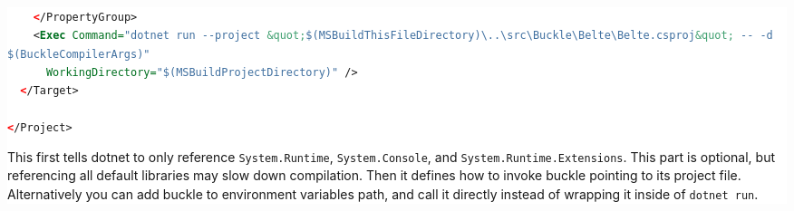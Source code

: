 ```xml
    </PropertyGroup>
    <Exec Command="dotnet run --project &quot;$(MSBuildThisFileDirectory)\..\src\Buckle\Belte\Belte.csproj&quot; -- -d $(BuckleCompilerArgs)"
      WorkingDirectory="$(MSBuildProjectDirectory)" />
  </Target>

</Project>
```

This first tells dotnet to only reference `System.Runtime`, `System.Console`, and `System.Runtime.Extensions`. This part
is optional, but referencing all default libraries may slow down compilation. Then it defines how to invoke buckle
pointing to its project file. Alternatively you can add buckle to environment variables path, and call it directly
instead of wrapping it inside of `dotnet run`.
